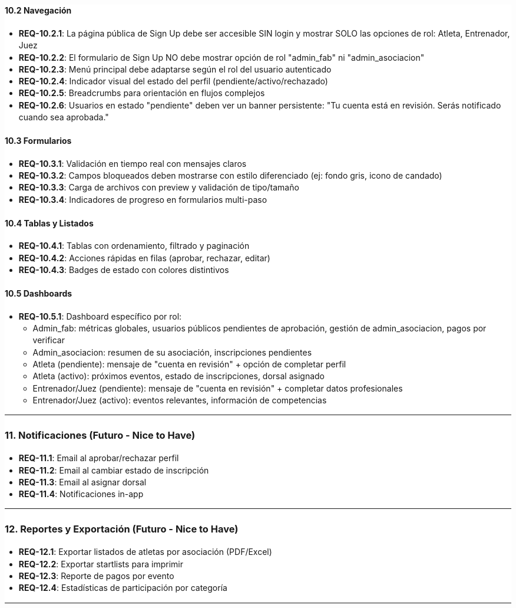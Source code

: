 #### 10.2 Navegación
- **REQ-10.2.1**: La página pública de Sign Up debe ser accesible SIN login y mostrar SOLO las opciones de rol: Atleta, Entrenador, Juez
- **REQ-10.2.2**: El formulario de Sign Up NO debe mostrar opción de rol "admin_fab" ni "admin_asociacion"
- **REQ-10.2.3**: Menú principal debe adaptarse según el rol del usuario autenticado
- **REQ-10.2.4**: Indicador visual del estado del perfil (pendiente/activo/rechazado)
- **REQ-10.2.5**: Breadcrumbs para orientación en flujos complejos
- **REQ-10.2.6**: Usuarios en estado "pendiente" deben ver un banner persistente: "Tu cuenta está en revisión. Serás notificado cuando sea aprobada."

#### 10.3 Formularios
- **REQ-10.3.1**: Validación en tiempo real con mensajes claros
- **REQ-10.3.2**: Campos bloqueados deben mostrarse con estilo diferenciado (ej: fondo gris, icono de candado)
- **REQ-10.3.3**: Carga de archivos con preview y validación de tipo/tamaño
- **REQ-10.3.4**: Indicadores de progreso en formularios multi-paso

#### 10.4 Tablas y Listados
- **REQ-10.4.1**: Tablas con ordenamiento, filtrado y paginación
- **REQ-10.4.2**: Acciones rápidas en filas (aprobar, rechazar, editar)
- **REQ-10.4.3**: Badges de estado con colores distintivos

#### 10.5 Dashboards
- **REQ-10.5.1**: Dashboard específico por rol:
  - Admin_fab: métricas globales, usuarios públicos pendientes de aprobación, gestión de admin_asociacion, pagos por verificar
  - Admin_asociacion: resumen de su asociación, inscripciones pendientes
  - Atleta (pendiente): mensaje de "cuenta en revisión" + opción de completar perfil
  - Atleta (activo): próximos eventos, estado de inscripciones, dorsal asignado
  - Entrenador/Juez (pendiente): mensaje de "cuenta en revisión" + completar datos profesionales
  - Entrenador/Juez (activo): eventos relevantes, información de competencias

---

### 11. Notificaciones (Futuro - Nice to Have)
- **REQ-11.1**: Email al aprobar/rechazar perfil
- **REQ-11.2**: Email al cambiar estado de inscripción
- **REQ-11.3**: Email al asignar dorsal
- **REQ-11.4**: Notificaciones in-app

---

### 12. Reportes y Exportación (Futuro - Nice to Have)
- **REQ-12.1**: Exportar listados de atletas por asociación (PDF/Excel)
- **REQ-12.2**: Exportar startlists para imprimir
- **REQ-12.3**: Reporte de pagos por evento
- **REQ-12.4**: Estadísticas de participación por categoría

---
